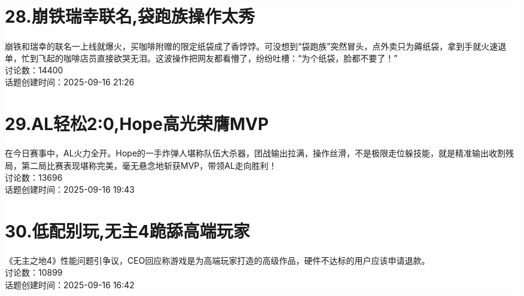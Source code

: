 # 28.崩铁瑞幸联名,袋跑族操作太秀  
崩铁和瑞幸的联名一上线就爆火，买咖啡附赠的限定纸袋成了香饽饽。可没想到“袋跑族”突然冒头，点外卖只为薅纸袋，拿到手就火速退单，忙到飞起的咖啡店员直接欲哭无泪。这波操作把网友都看懵了，纷纷吐槽：“为个纸袋，脸都不要了！”  
讨论数：14400  
话题创建时间：2025-09-16 21:26

# 29.AL轻松2:0,Hope高光荣膺MVP  
在今日赛事中，AL火力全开。Hope的一手炸弹人堪称队伍大杀器，团战输出拉满，操作丝滑，不是极限走位躲技能，就是精准输出收割残局，第二局比赛表现堪称完美，毫无悬念地斩获MVP，带领AL走向胜利！  
讨论数：13696  
话题创建时间：2025-09-16 19:43

# 30.低配别玩,无主4跪舔高端玩家  
《无主之地4》性能问题引争议，CEO回应称游戏是为高端玩家打造的高级作品，硬件不达标的用户应该申请退款。  
讨论数：10899  
话题创建时间：2025-09-16 16:42

